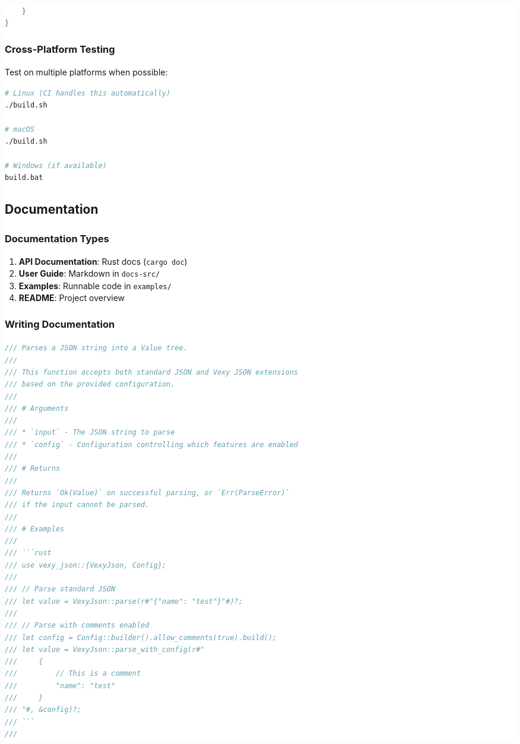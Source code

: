 ```rust
    }
}
```

### Cross-Platform Testing

Test on multiple platforms when possible:

```bash
# Linux (CI handles this automatically)
./build.sh

# macOS
./build.sh

# Windows (if available)
build.bat
```

## Documentation

### Documentation Types

1. **API Documentation**: Rust docs (`cargo doc`)
2. **User Guide**: Markdown in `docs-src/`
3. **Examples**: Runnable code in `examples/`
4. **README**: Project overview

### Writing Documentation

```rust
/// Parses a JSON string into a Value tree.
///
/// This function accepts both standard JSON and Vexy JSON extensions
/// based on the provided configuration.
///
/// # Arguments
///
/// * `input` - The JSON string to parse
/// * `config` - Configuration controlling which features are enabled
///
/// # Returns
///
/// Returns `Ok(Value)` on successful parsing, or `Err(ParseError)`
/// if the input cannot be parsed.
///
/// # Examples
///
/// ```rust
/// use vexy_json::{VexyJson, Config};
///
/// // Parse standard JSON
/// let value = VexyJson::parse(r#"{"name": "test"}"#)?;
///
/// // Parse with comments enabled
/// let config = Config::builder().allow_comments(true).build();
/// let value = VexyJson::parse_with_config(r#"
///     {
///         // This is a comment
///         "name": "test"
///     }
/// "#, &config)?;
/// ```
///
```